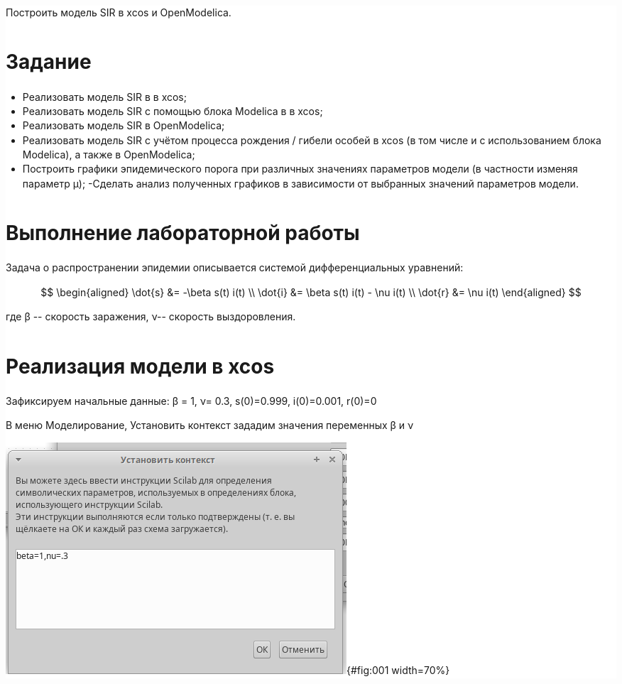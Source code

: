 Построить модель SIR в xcos и OpenModelica.

# Задание

- Реализовать модель SIR в в xcos;
- Реализовать модель SIR с помощью блока Modelica в в xcos;
- Реализовать модель SIR в OpenModelica;
- Реализовать модель SIR с учётом процесса рождения / гибели особей в xcos (в том числе и с использованием блока Modelica), а также в OpenModelica;
- Построить графики эпидемического порога при различных значениях параметров модели (в частности изменяя параметр μ);
-Сделать анализ полученных графиков в зависимости от выбранных значений параметров модели.





# Выполнение лабораторной работы
Задача о распространении эпидемии описывается системой дифференциальных уравнений:

$$
\begin{aligned}
\dot{s} &= -\beta s(t) i(t) \\
\dot{i} &= \beta s(t) i(t) - \nu i(t) \\
\dot{r} &= \nu i(t)
\end{aligned}
$$

где β -- скорость заражения, ν-- скорость выздоровления.


# Реализация модели в xcos

Зафиксируем начальные данные: β = 1, ν= 0.3, s(0)=0.999, i(0)=0.001, r(0)=0

В меню Моделирование, Установить контекст зададим значения переменных β и ν

![](image/1.PNG){#fig:001 width=70%}
